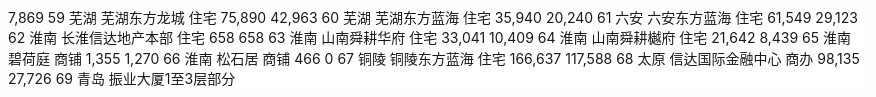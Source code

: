 7,869
59
芜湖
芜湖东方龙城
住宅
75,890
42,963
60
芜湖
芜湖东方蓝海
住宅
35,940
20,240
61
六安
六安东方蓝海
住宅
61,549
29,123
62
淮南
长淮信达地产本部
住宅
658
658
63
淮南
山南舜耕华府
住宅
33,041
10,409
64
淮南
山南舜耕樾府
住宅
21,642
8,439
65
淮南
碧荷庭
商铺
1,355
1,270
66
淮南
松石居
商铺
466
0
67
铜陵
铜陵东方蓝海
住宅
166,637
117,588
68
太原
信达国际金融中心
商办
98,135
27,726
69
青岛
振业大厦1至3层部分